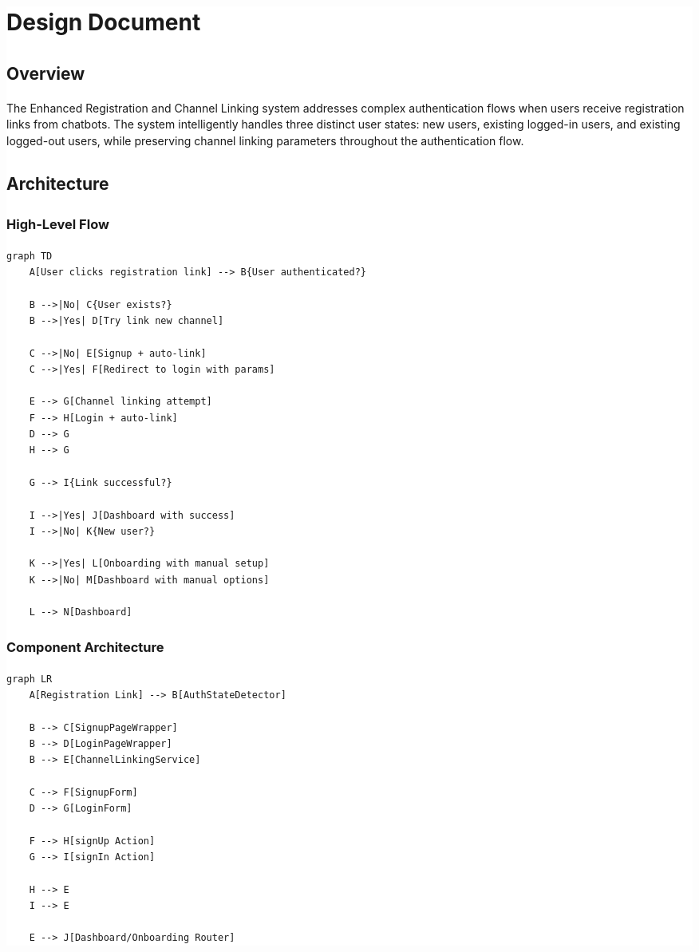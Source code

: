 # Design Document

## Overview

The Enhanced Registration and Channel Linking system addresses complex authentication flows when users receive registration links from chatbots. The system intelligently handles three distinct user states: new users, existing logged-in users, and existing logged-out users, while preserving channel linking parameters throughout the authentication flow.

## Architecture

### High-Level Flow

```mermaid
graph TD
    A[User clicks registration link] --> B{User authenticated?}
    
    B -->|No| C{User exists?}
    B -->|Yes| D[Try link new channel]
    
    C -->|No| E[Signup + auto-link]
    C -->|Yes| F[Redirect to login with params]
    
    E --> G[Channel linking attempt]
    F --> H[Login + auto-link]
    D --> G
    H --> G
    
    G --> I{Link successful?}
    
    I -->|Yes| J[Dashboard with success]
    I -->|No| K{New user?}
    
    K -->|Yes| L[Onboarding with manual setup]
    K -->|No| M[Dashboard with manual options]
    
    L --> N[Dashboard]
```

### Component Architecture

```mermaid
graph LR
    A[Registration Link] --> B[AuthStateDetector]
    
    B --> C[SignupPageWrapper]
    B --> D[LoginPageWrapper] 
    B --> E[ChannelLinkingService]
    
    C --> F[SignupForm]
    D --> G[LoginForm]
    
    F --> H[signUp Action]
    G --> I[signIn Action]
    
    H --> E
    I --> E
    
    E --> J[Dashboard/Onboarding Router]
```
